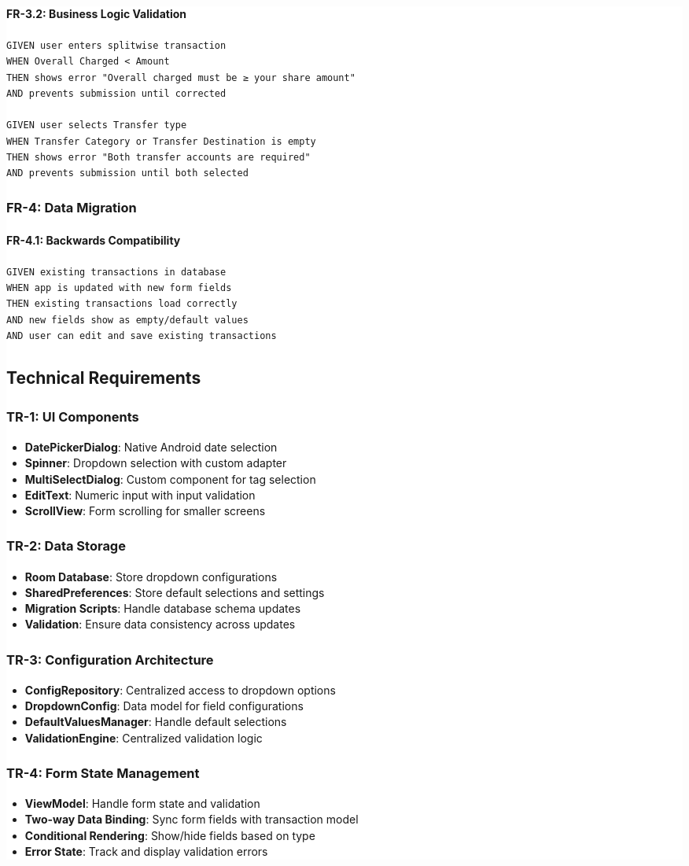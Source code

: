#### **FR-3.2: Business Logic Validation**
```
GIVEN user enters splitwise transaction
WHEN Overall Charged < Amount
THEN shows error "Overall charged must be ≥ your share amount"
AND prevents submission until corrected

GIVEN user selects Transfer type
WHEN Transfer Category or Transfer Destination is empty
THEN shows error "Both transfer accounts are required"
AND prevents submission until both selected
```

### **FR-4: Data Migration**

#### **FR-4.1: Backwards Compatibility**
```
GIVEN existing transactions in database
WHEN app is updated with new form fields
THEN existing transactions load correctly
AND new fields show as empty/default values
AND user can edit and save existing transactions
```

## Technical Requirements

### **TR-1: UI Components**
- **DatePickerDialog**: Native Android date selection
- **Spinner**: Dropdown selection with custom adapter
- **MultiSelectDialog**: Custom component for tag selection
- **EditText**: Numeric input with input validation
- **ScrollView**: Form scrolling for smaller screens

### **TR-2: Data Storage**
- **Room Database**: Store dropdown configurations
- **SharedPreferences**: Store default selections and settings
- **Migration Scripts**: Handle database schema updates
- **Validation**: Ensure data consistency across updates

### **TR-3: Configuration Architecture**
- **ConfigRepository**: Centralized access to dropdown options
- **DropdownConfig**: Data model for field configurations
- **DefaultValuesManager**: Handle default selections
- **ValidationEngine**: Centralized validation logic

### **TR-4: Form State Management**
- **ViewModel**: Handle form state and validation
- **Two-way Data Binding**: Sync form fields with transaction model
- **Conditional Rendering**: Show/hide fields based on type
- **Error State**: Track and display validation errors
